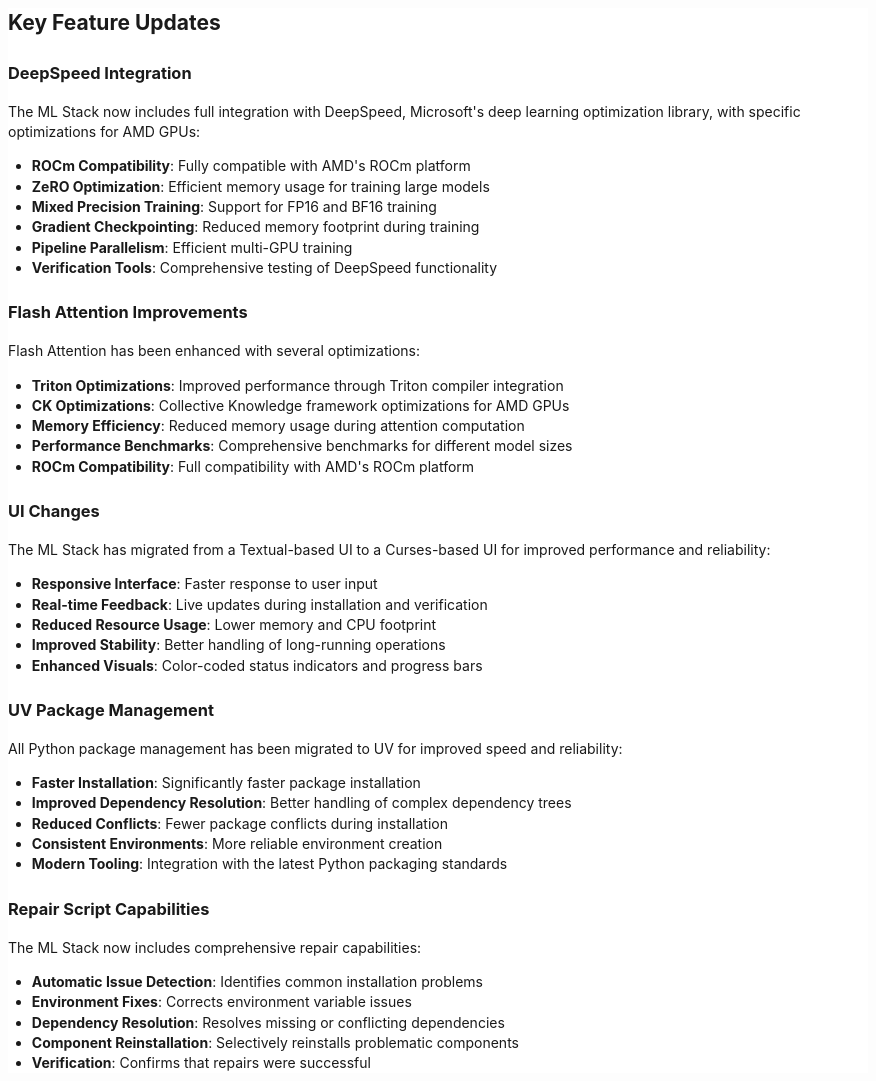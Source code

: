 ## Key Feature Updates

### DeepSpeed Integration

The ML Stack now includes full integration with DeepSpeed, Microsoft's deep learning optimization library, with specific optimizations for AMD GPUs:

- **ROCm Compatibility**: Fully compatible with AMD's ROCm platform
- **ZeRO Optimization**: Efficient memory usage for training large models
- **Mixed Precision Training**: Support for FP16 and BF16 training
- **Gradient Checkpointing**: Reduced memory footprint during training
- **Pipeline Parallelism**: Efficient multi-GPU training
- **Verification Tools**: Comprehensive testing of DeepSpeed functionality

### Flash Attention Improvements

Flash Attention has been enhanced with several optimizations:

- **Triton Optimizations**: Improved performance through Triton compiler integration
- **CK Optimizations**: Collective Knowledge framework optimizations for AMD GPUs
- **Memory Efficiency**: Reduced memory usage during attention computation
- **Performance Benchmarks**: Comprehensive benchmarks for different model sizes
- **ROCm Compatibility**: Full compatibility with AMD's ROCm platform

### UI Changes

The ML Stack has migrated from a Textual-based UI to a Curses-based UI for improved performance and reliability:

- **Responsive Interface**: Faster response to user input
- **Real-time Feedback**: Live updates during installation and verification
- **Reduced Resource Usage**: Lower memory and CPU footprint
- **Improved Stability**: Better handling of long-running operations
- **Enhanced Visuals**: Color-coded status indicators and progress bars

### UV Package Management

All Python package management has been migrated to UV for improved speed and reliability:

- **Faster Installation**: Significantly faster package installation
- **Improved Dependency Resolution**: Better handling of complex dependency trees
- **Reduced Conflicts**: Fewer package conflicts during installation
- **Consistent Environments**: More reliable environment creation
- **Modern Tooling**: Integration with the latest Python packaging standards

### Repair Script Capabilities

The ML Stack now includes comprehensive repair capabilities:

- **Automatic Issue Detection**: Identifies common installation problems
- **Environment Fixes**: Corrects environment variable issues
- **Dependency Resolution**: Resolves missing or conflicting dependencies
- **Component Reinstallation**: Selectively reinstalls problematic components
- **Verification**: Confirms that repairs were successful
